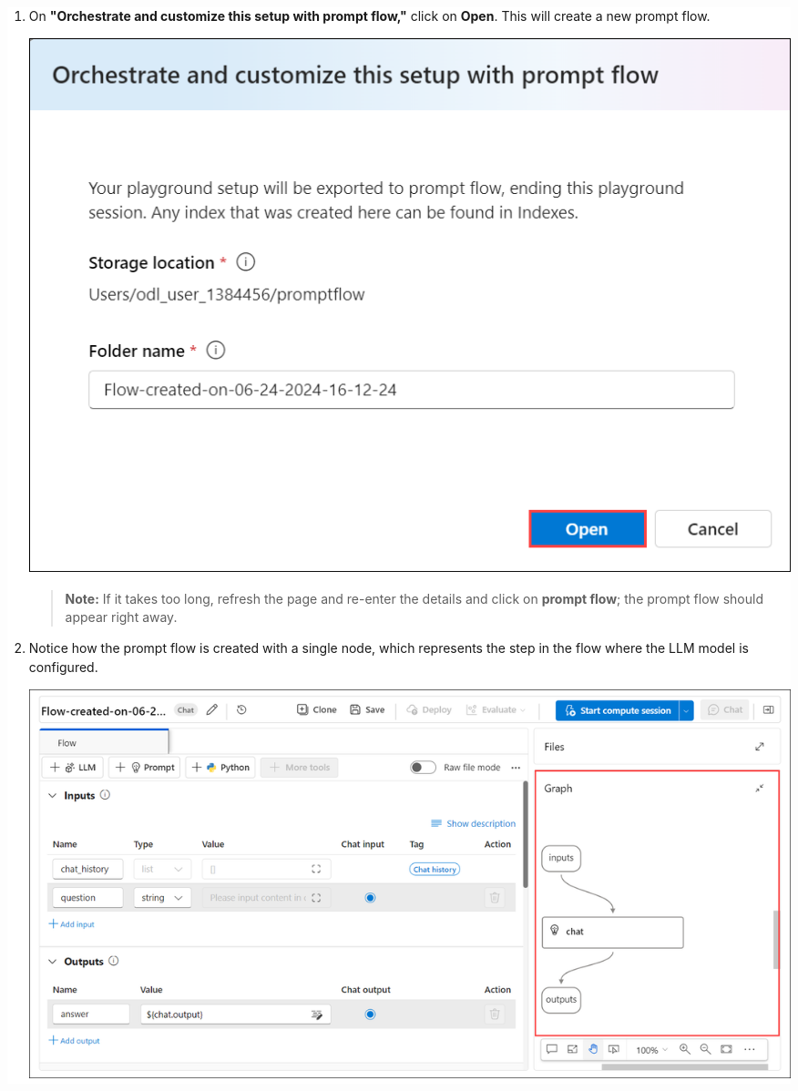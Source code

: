 1. On **"Orchestrate and customize this setup with prompt flow,"** click on **Open**. This will create a new prompt flow.

   ![](../media/prompt-flow-open.png)

   >**Note:** If it takes too long, refresh the page and re-enter the details and click on **prompt flow**; the prompt flow should appear right away.

1. Notice how the prompt flow is created with a single node, which represents the step in the flow where the LLM model is configured.

   ![](../media/prompt-flow-graph(1).png)
